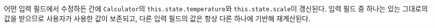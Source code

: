 어떤 입력 필드에서 수정하든 간에 `Calculator`의 `this.state.temperature`와 `this.state.scale`이 갱신된다. 입력 필드 중 하나는 있는 그대로의 값을 받으므로 사용자가 사용한 값이 보존되고, 다른 입력 필드의 값은 항상 다른 하나에 기반해 재계산된다.

<iframe src="https://codesandbox.io/embed/hardcore-williamson-mjq3c?fontsize=14&hidenavigation=1&theme=dark"
     style="width:100%; height:500px; border:0; border-radius: 4px; overflow:hidden;"
     title="hardcore-williamson-mjq3c"
     allow="accelerometer; ambient-light-sensor; camera; encrypted-media; geolocation; gyroscope; hid; microphone; midi; payment; usb; vr; xr-spatial-tracking"
     sandbox="allow-forms allow-modals allow-popups allow-presentation allow-same-origin allow-scripts"
   ></iframe>